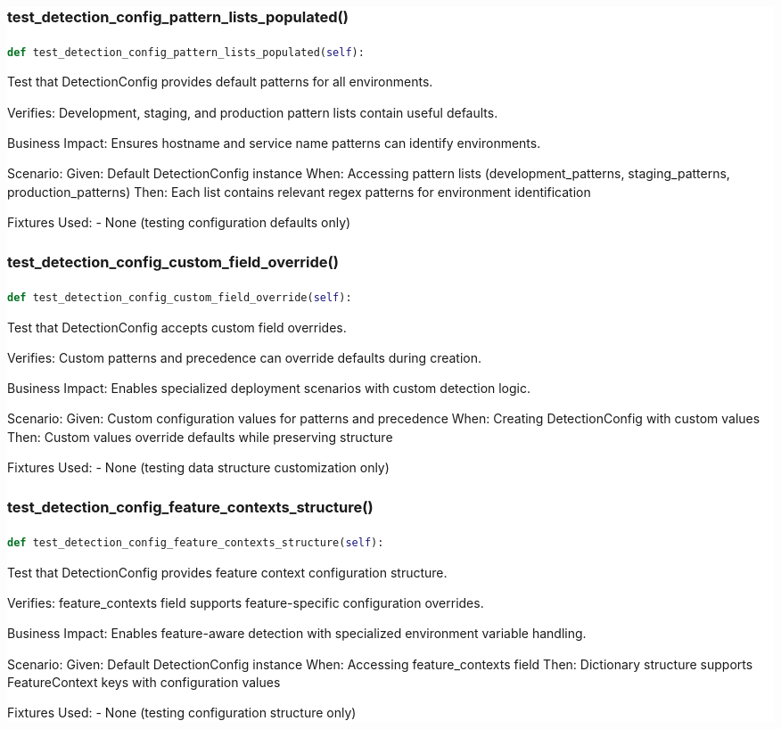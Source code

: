 ### test_detection_config_pattern_lists_populated()

```python
def test_detection_config_pattern_lists_populated(self):
```

Test that DetectionConfig provides default patterns for all environments.

Verifies:
    Development, staging, and production pattern lists contain useful defaults.

Business Impact:
    Ensures hostname and service name patterns can identify environments.

Scenario:
    Given: Default DetectionConfig instance
    When: Accessing pattern lists (development_patterns, staging_patterns, production_patterns)
    Then: Each list contains relevant regex patterns for environment identification

Fixtures Used:
    - None (testing configuration defaults only)

### test_detection_config_custom_field_override()

```python
def test_detection_config_custom_field_override(self):
```

Test that DetectionConfig accepts custom field overrides.

Verifies:
    Custom patterns and precedence can override defaults during creation.

Business Impact:
    Enables specialized deployment scenarios with custom detection logic.

Scenario:
    Given: Custom configuration values for patterns and precedence
    When: Creating DetectionConfig with custom values
    Then: Custom values override defaults while preserving structure

Fixtures Used:
    - None (testing data structure customization only)

### test_detection_config_feature_contexts_structure()

```python
def test_detection_config_feature_contexts_structure(self):
```

Test that DetectionConfig provides feature context configuration structure.

Verifies:
    feature_contexts field supports feature-specific configuration overrides.

Business Impact:
    Enables feature-aware detection with specialized environment variable handling.

Scenario:
    Given: Default DetectionConfig instance
    When: Accessing feature_contexts field
    Then: Dictionary structure supports FeatureContext keys with configuration values

Fixtures Used:
    - None (testing configuration structure only)
